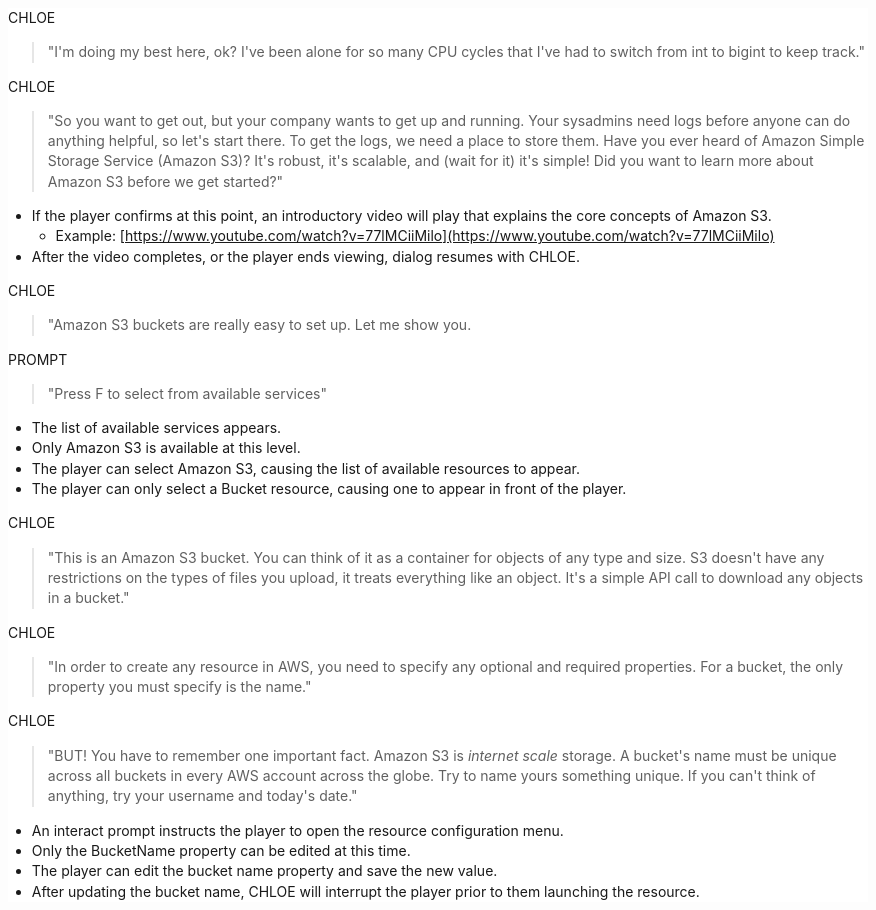 CHLOE

> "I'm doing my best here, ok? I've been alone for so many CPU cycles that I've
> had to switch from int to bigint to keep track."

CHLOE

> "So you want to get out, but your company wants to get up and running. Your
> sysadmins need logs before anyone can do anything helpful, so let's start
> there. To get the logs, we need a place to store them. Have you ever heard of
> Amazon Simple Storage Service (Amazon S3)? It's robust, it's scalable, and
> (wait for it) it's simple! Did you want to learn more about Amazon S3 before
> we get started?"

- If the player confirms at this point, an introductory video will play that
  explains the core concepts of Amazon S3.
  - Example:
    [https://www.youtube.com/watch?v=77lMCiiMilo](https://www.youtube.com/watch?v=77lMCiiMilo)
- After the video completes, or the player ends viewing, dialog resumes with
  CHLOE.

CHLOE

> "Amazon S3 buckets are really easy to set up. Let me show you.

PROMPT

> "Press F to select from available services"

- The list of available services appears.
- Only Amazon S3 is available at this level.
- The player can select Amazon S3, causing the list of available resources to
  appear.
- The player can only select a Bucket resource, causing one to appear in front
  of the player.

CHLOE

> "This is an Amazon S3 bucket. You can think of it as a container for objects
> of any type and size. S3 doesn't have any restrictions on the types of files
> you upload, it treats everything like an object. It's a simple API call to
> download any objects in a bucket."

CHLOE

> "In order to create any resource in AWS, you need to specify any optional and
> required properties. For a bucket, the only property you must specify is the
> name."

CHLOE

> "BUT! You have to remember one important fact. Amazon S3 is _internet scale_
> storage. A bucket's name must be unique across all buckets in every AWS
> account across the globe. Try to name yours something unique. If you can't
> think of anything, try your username and today's date."

- An interact prompt instructs the player to open the resource configuration
  menu.
- Only the BucketName property can be edited at this time.
- The player can edit the bucket name property and save the new value.
- After updating the bucket name, CHLOE will interrupt the player prior to them
  launching the resource.
